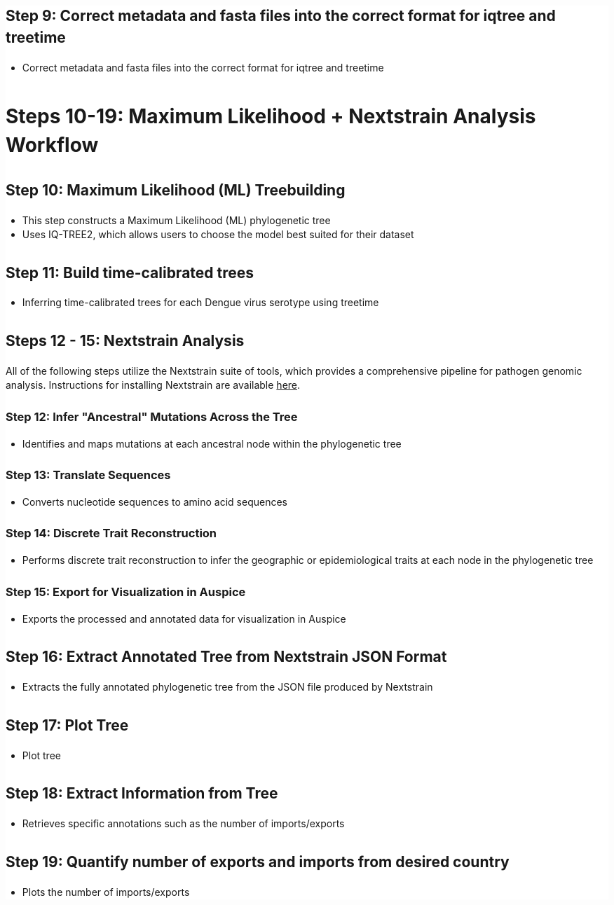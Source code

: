 ## Step 9: Correct metadata and fasta files into the correct format for iqtree and treetime  

- Correct metadata and fasta files into the correct format for iqtree and treetime

# Steps 10-19: Maximum Likelihood + Nextstrain Analysis Workflow

## Step 10: Maximum Likelihood (ML) Treebuilding

- This step constructs a Maximum Likelihood (ML) phylogenetic tree
- Uses IQ-TREE2, which allows users to choose the model best suited for their dataset

## Step 11: Build time-calibrated trees

- Inferring time-calibrated trees for each Dengue virus serotype using treetime

## Steps 12 - 15: Nextstrain Analysis

All of the following steps utilize the Nextstrain suite of tools, which provides a comprehensive pipeline for pathogen genomic analysis. Instructions for installing Nextstrain are available [here](https://docs.nextstrain.org/en/latest/install.html).

### Step 12: Infer "Ancestral" Mutations Across the Tree

- Identifies and maps mutations at each ancestral node within the phylogenetic tree

### Step 13: Translate Sequences

- Converts nucleotide sequences to amino acid sequences

### Step 14: Discrete Trait Reconstruction

- Performs discrete trait reconstruction to infer the geographic or epidemiological traits at each node in the phylogenetic tree

### Step 15: Export for Visualization in Auspice

- Exports the processed and annotated data for visualization in Auspice

## Step 16: Extract Annotated Tree from Nextstrain JSON Format

- Extracts the fully annotated phylogenetic tree from the JSON file produced by Nextstrain

## Step 17: Plot Tree

- Plot tree

## Step 18: Extract Information from Tree

- Retrieves specific annotations such as the number of imports/exports

## Step 19: Quantify number of exports and imports from desired country 

- Plots the number of imports/exports

